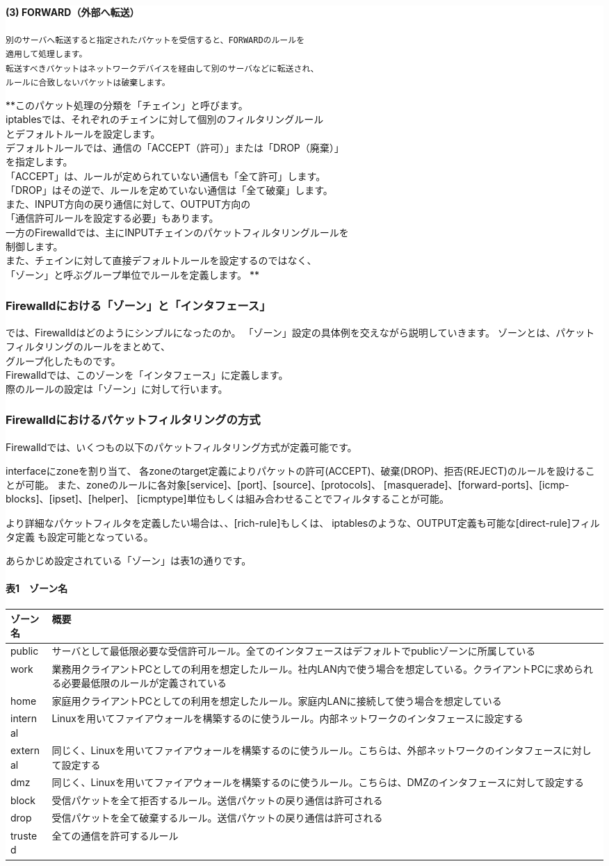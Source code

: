 #### (3) FORWARD（外部へ転送）

    別のサーバへ転送すると指定されたパケットを受信すると、FORWARDのルールを  
    適用して処理します。  
    転送すべきパケットはネットワークデバイスを経由して別のサーバなどに転送され、  
    ルールに合致しないパケットは破棄します。  


**このパケット処理の分類を「チェイン」と呼びます。  
iptablesでは、それぞれのチェインに対して個別のフィルタリングルール  
とデフォルトルールを設定します。  
デフォルトルールでは、通信の「ACCEPT（許可）」または「DROP（廃棄）」  
を指定します。  
「ACCEPT」は、ルールが定められていない通信も「全て許可」します。  
「DROP」はその逆で、ルールを定めていない通信は「全て破棄」します。  
また、INPUT方向の戻り通信に対して、OUTPUT方向の  
「通信許可ルールを設定する必要」もあります。  
  一方のFirewalldでは、主にINPUTチェインのパケットフィルタリングルールを  
  制御します。  
また、チェインに対して直接デフォルトルールを設定するのではなく、  
「ゾーン」と呼ぶグループ単位でルールを定義します。  **

### Firewalldにおける「ゾーン」と「インタフェース」

では、Firewalldはどのようにシンプルになったのか。
「ゾーン」設定の具体例を交えながら説明していきます。
  ゾーンとは、パケットフィルタリングのルールをまとめて、  
グループ化したものです。  
  Firewalldでは、このゾーンを「インタフェース」に定義します。  
際のルールの設定は「ゾーン」に対して行います。  

### Firewalldにおけるパケットフィルタリングの方式
Firewalldでは、いくつもの以下のパケットフィルタリング方式が定義可能です。

interfaceにzoneを割り当て、
各zoneのtarget定義によりパケットの許可(ACCEPT)、破棄(DROP)、拒否(REJECT)のルールを設けることが可能。
また、zoneのルールに各対象[service]、[port]、[source]、[protocols]、
[masquerade]、[forward-ports]、[icmp-blocks]、[ipset]、[helper]、
[icmptype]単位もしくは組み合わせることでフィルタすることが可能。

より詳細なパケットフィルタを定義したい場合は、、[rich-rule]もしくは、
iptablesのような、OUTPUT定義も可能な[direct-rule]フィルタ定義
も設定可能となっている。

あらかじめ設定されている「ゾーン」は表1の通りです。  
#### 表1　ゾーン名  

|ゾーン名|概要|
|:-------|:------------------------------------------------|
|public|サーバとして最低限必要な受信許可ルール。全てのインタフェースはデフォルトでpublicゾーンに所属している|
|work|業務用クライアントPCとしての利用を想定したルール。社内LAN内で使う場合を想定している。クライアントPCに求められる必要最低限のルールが定義されている|
|home|家庭用クライアントPCとしての利用を想定したルール。家庭内LANに接続して使う場合を想定している|
|internal|Linuxを用いてファイアウォールを構築するのに使うルール。内部ネットワークのインタフェースに設定する|
|external|同じく、Linuxを用いてファイアウォールを構築するのに使うルール。こちらは、外部ネットワークのインタフェースに対して設定する|
|dmz|同じく、Linuxを用いてファイアウォールを構築するのに使うルール。こちらは、DMZのインタフェースに対して設定する|
|block|受信パケットを全て拒否するルール。送信パケットの戻り通信は許可される|
|drop|受信パケットを全て破棄するルール。送信パケットの戻り通信は許可される|
|trusted|全ての通信を許可するルール|
